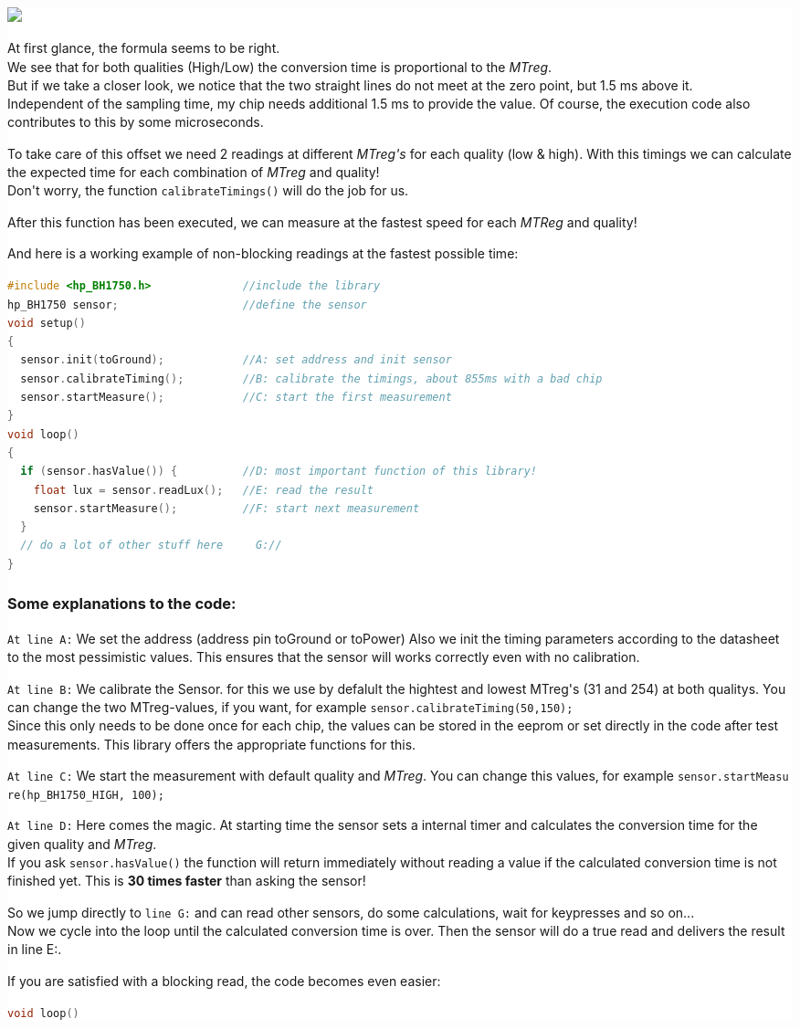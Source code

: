 ![](/../../wiki/media/time_vs_MTreg.png)

At first glance, the formula seems to be right.  
We see that for both qualities (High/Low) the conversion time is proportional to the *MTreg*.  
But if we take a closer look, we notice that the two straight lines do not meet at the zero point, but 1.5 ms above it.  
Independent of the sampling time, my chip needs additional 1.5 ms to provide the value. Of course, the execution code also contributes to this by some microseconds.  

To take care of this offset we need 2 readings at different *MTreg's* for each quality (low & high). 
With this timings we can calculate the expected time for each combination of *MTreg* and quality!  
Don't worry, the function ```calibrateTimings()``` will do the job for us.  

After this function has been executed, we can measure at the fastest speed for each *MTReg* and quality!  

And here is a working example of non-blocking readings at the fastest possible time:
```C++
#include <hp_BH1750.h>              //include the library
hp_BH1750 sensor;                   //define the sensor
void setup()
{
  sensor.init(toGround);            //A: set address and init sensor
  sensor.calibrateTiming();         //B: calibrate the timings, about 855ms with a bad chip
  sensor.startMeasure();            //C: start the first measurement
}
void loop()
{
  if (sensor.hasValue()) {          //D: most important function of this library!
    float lux = sensor.readLux();   //E: read the result
    sensor.startMeasure();          //F: start next measurement
  }
  // do a lot of other stuff here     G://
}
```
### Some explanations to the code: 
```At line A:``` We set the address (address pin toGround or toPower)
Also we init the timing parameters according to the datasheet to the most pessimistic values.
This ensures that the sensor will works correctly even with no calibration.

```At line B:``` We calibrate the Sensor. for this we use by defalult the hightest and lowest MTreg's (31 and 254) at both qualitys.
You can change the two MTreg-values, if you want, for example ```sensor.calibrateTiming(50,150);```  
Since this only needs to be done once for each chip, the values can be stored in the eeprom or set directly in the code after test measurements. This library offers the appropriate functions for this.

```At line C:``` We start the measurement with default quality and *MTreg*.
You can change this values, for example ```sensor.startMeasure(hp_BH1750_HIGH, 100);```  

```At line D:``` Here comes the magic. At starting time the sensor sets a internal timer and calculates the conversion time for the given quality and *MTreg*.  
If you ask ```sensor.hasValue()``` the function will return immediately without reading a value if the calculated conversion time is not finished yet. This is **30 times faster** than asking the sensor!  

So we jump directly to ```line G:``` and can read other sensors, do some calculations, wait for keypresses and so on...  
Now we cycle into the loop until the calculated conversion time is over. Then the sensor will do a true read and delivers the result in line E:.  

If you are satisfied with a blocking read, the code becomes even easier:  

```C++
void loop()
```